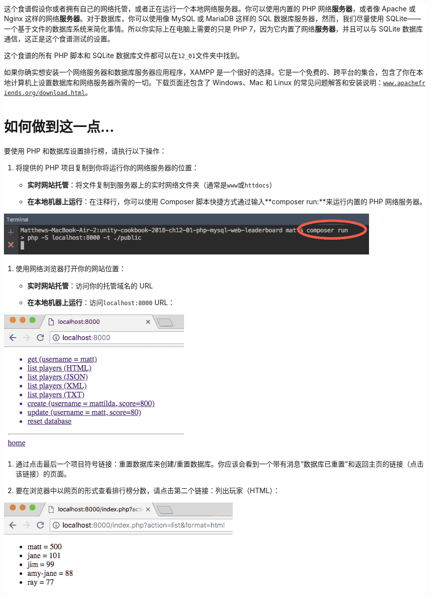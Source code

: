 这个食谱假设你或者拥有自己的网络托管，或者正在运行一个本地网络服务器。你可以使用内置的 PHP 网络**服务器**，或者像 Apache 或 Nginx 这样的网络**服务器**。对于数据库，你可以使用像 MySQL 或 MariaDB 这样的 SQL 数据库服务器，然而，我们尽量使用 SQLite——一个基于文件的数据库系统来简化事情。所以你实际上在电脑上需要的只是 PHP 7，因为它内置了网络**服务器**，并且可以与 SQLite 数据库通信，这正是这个食谱测试的设置。

这个食谱的所有 PHP 脚本和 SQLite 数据库文件都可以在`12_01`文件夹中找到。

如果你确实想安装一个网络服务器和数据库服务器应用程序，XAMPP 是一个很好的选择。它是一个免费的、跨平台的集合，包含了你在本地计算机上设置数据库和网络服务器所需的一切。下载页面还包含了 Windows、Mac 和 Linux 的常见问题解答和安装说明：[`www.apachefriends.org/download.html`](https://www.apachefriends.org/download.html)。

# 如何做到这一点...

要使用 PHP 和数据库设置排行榜，请执行以下操作：

1.  将提供的 PHP 项目复制到你将运行你的网络服务器的位置：

    +   **实时网站托管**：将文件复制到服务器上的实时网络文件夹（通常是`www`或`httdocs`）

    +   **在本地机器上运行**：在注释行，你可以使用 Composer 脚本快捷方式通过输入**composer run:**来运行内置的 PHP 网络服务器。

![图片](img/63c43c18-90f0-48e8-9547-da18b99140d5.png)

1.  使用网络浏览器打开你的网站位置：

    +   **实时网站托管**：访问你的托管域名的 URL

    +   **在本地机器上运行**：访问`localhost:8000` URL：

![图片](img/38fc311f-1c1e-48ca-b739-5c14d4594fa9.png)

1.  通过点击最后一个项目符号链接：重置数据库来创建/重置数据库。你应该会看到一个带有消息“数据库已重置”和返回主页的链接（点击该链接）的页面。

1.  要在浏览器中以网页的形式查看排行榜分数，请点击第二个链接：列出玩家（HTML）：

![图片](img/56f76b73-e922-461d-9860-4e954bba3aef.png)
